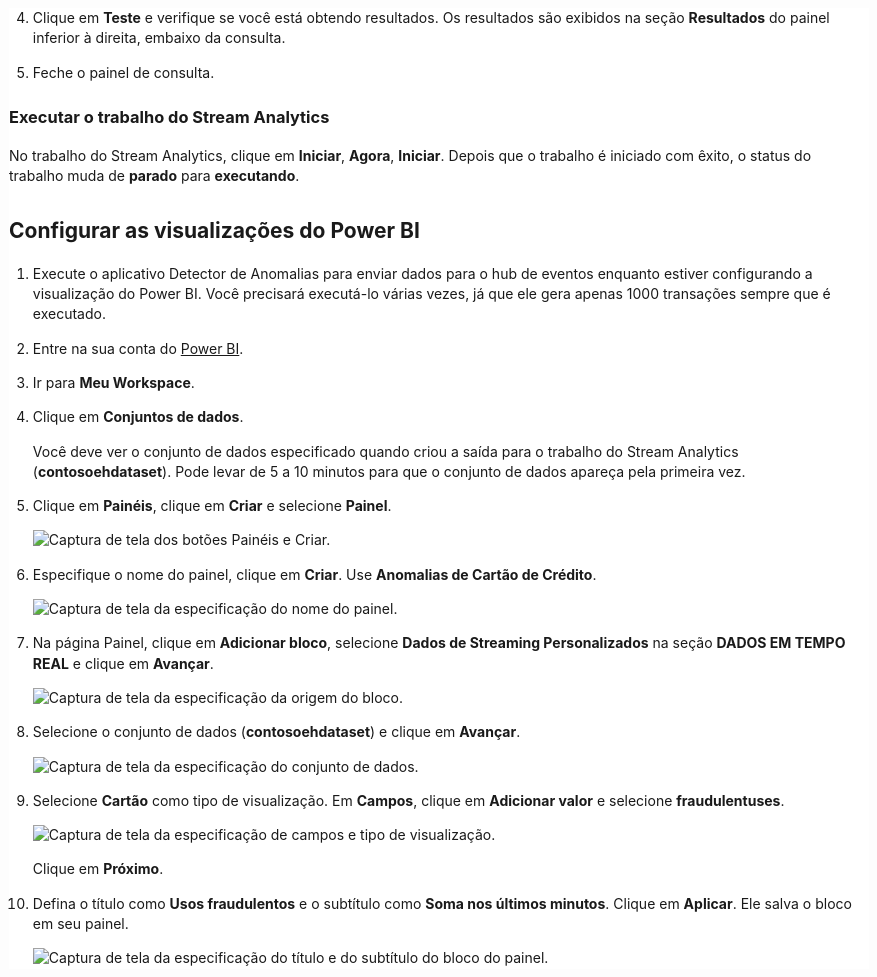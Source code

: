 4. Clique em **Teste** e verifique se você está obtendo resultados. Os resultados são exibidos na seção **Resultados** do painel inferior à direita, embaixo da consulta.

5. Feche o painel de consulta.

### <a name="run-the-stream-analytics-job"></a>Executar o trabalho do Stream Analytics

No trabalho do Stream Analytics, clique em **Iniciar**, **Agora**, **Iniciar**. Depois que o trabalho é iniciado com êxito, o status do trabalho muda de **parado** para **executando**.

## <a name="set-up-the-power-bi-visualizations"></a>Configurar as visualizações do Power BI

1. Execute o aplicativo Detector de Anomalias para enviar dados para o hub de eventos enquanto estiver configurando a visualização do Power BI. Você precisará executá-lo várias vezes, já que ele gera apenas 1000 transações sempre que é executado.

2. Entre na sua conta do [Power BI](https://powerbi.microsoft.com/).

3. Ir para **Meu Workspace**.

4. Clique em **Conjuntos de dados**.

   Você deve ver o conjunto de dados especificado quando criou a saída para o trabalho do Stream Analytics (**contosoehdataset**). Pode levar de 5 a 10 minutos para que o conjunto de dados apareça pela primeira vez.

5. Clique em **Painéis**, clique em **Criar** e selecione **Painel**.

   ![Captura de tela dos botões Painéis e Criar.](./media/event-hubs-tutorial-visualize-anomalies/power-bi-add-dashboard.png)

6. Especifique o nome do painel, clique em **Criar**. Use **Anomalias de Cartão de Crédito**.

   ![Captura de tela da especificação do nome do painel.](./media/event-hubs-tutorial-visualize-anomalies/power-bi-dashboard-name.png)

7. Na página Painel, clique em **Adicionar bloco**, selecione **Dados de Streaming Personalizados** na seção **DADOS EM TEMPO REAL** e clique em **Avançar**.

   ![Captura de tela da especificação da origem do bloco.](./media/event-hubs-tutorial-visualize-anomalies/power-bi-add-card-real-time-data.png)

8. Selecione o conjunto de dados (**contosoehdataset**) e clique em **Avançar**.

   ![Captura de tela da especificação do conjunto de dados.](./media/event-hubs-tutorial-visualize-anomalies/power-bi-dashboard-select-dataset.png)

9. Selecione **Cartão** como tipo de visualização. Em **Campos**, clique em **Adicionar valor** e selecione **fraudulentuses**.

   ![Captura de tela da especificação de campos e tipo de visualização.](./media/event-hubs-tutorial-visualize-anomalies/power-bi-add-card-tile.png)

   Clique em **Próximo**.

10. Defina o título como **Usos fraudulentos** e o subtítulo como **Soma nos últimos minutos**. Clique em **Aplicar**. Ele salva o bloco em seu painel.

    ![Captura de tela da especificação do título e do subtítulo do bloco do painel.](./media/event-hubs-tutorial-visualize-anomalies/power-bi-tile-details.png)
